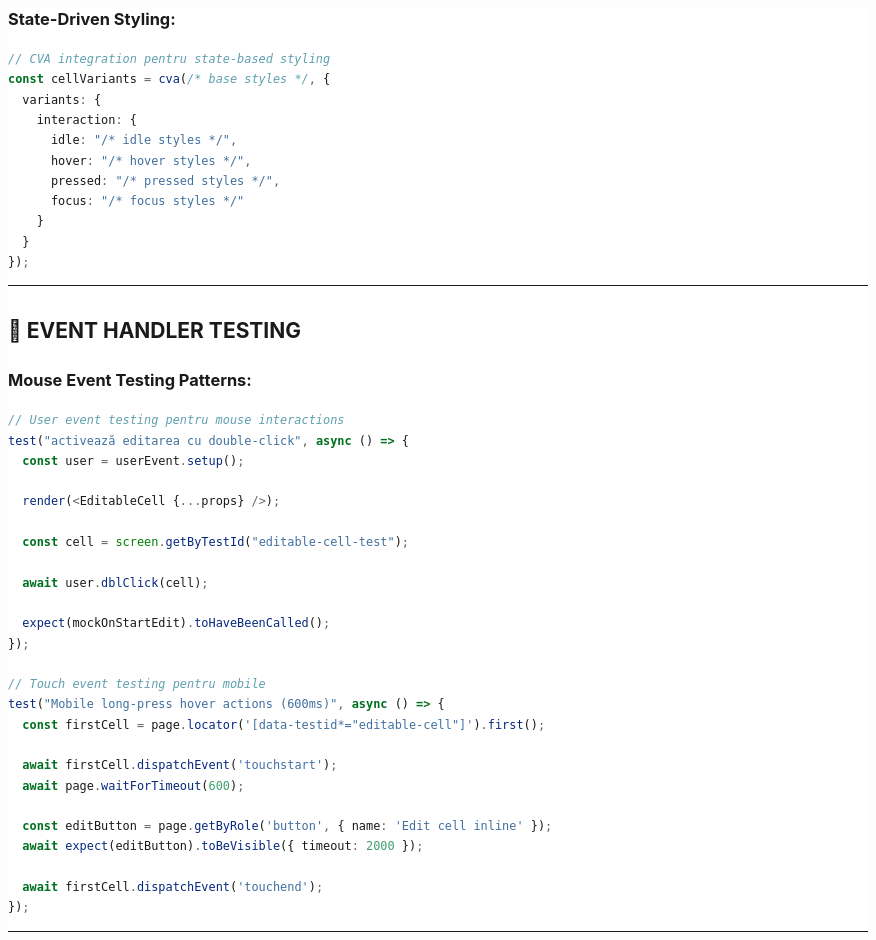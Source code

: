 ### **State-Driven Styling:**

```typescript
// CVA integration pentru state-based styling
const cellVariants = cva(/* base styles */, {
  variants: {
    interaction: {
      idle: "/* idle styles */",
      hover: "/* hover styles */",
      pressed: "/* pressed styles */",
      focus: "/* focus styles */"
    }
  }
});
```

---

## 🔧 EVENT HANDLER TESTING

### **Mouse Event Testing Patterns:**

```typescript
// User event testing pentru mouse interactions
test("activează editarea cu double-click", async () => {
  const user = userEvent.setup();

  render(<EditableCell {...props} />);

  const cell = screen.getByTestId("editable-cell-test");

  await user.dblClick(cell);

  expect(mockOnStartEdit).toHaveBeenCalled();
});

// Touch event testing pentru mobile
test("Mobile long-press hover actions (600ms)", async () => {
  const firstCell = page.locator('[data-testid*="editable-cell"]').first();

  await firstCell.dispatchEvent('touchstart');
  await page.waitForTimeout(600);

  const editButton = page.getByRole('button', { name: 'Edit cell inline' });
  await expect(editButton).toBeVisible({ timeout: 2000 });

  await firstCell.dispatchEvent('touchend');
});
```

---
